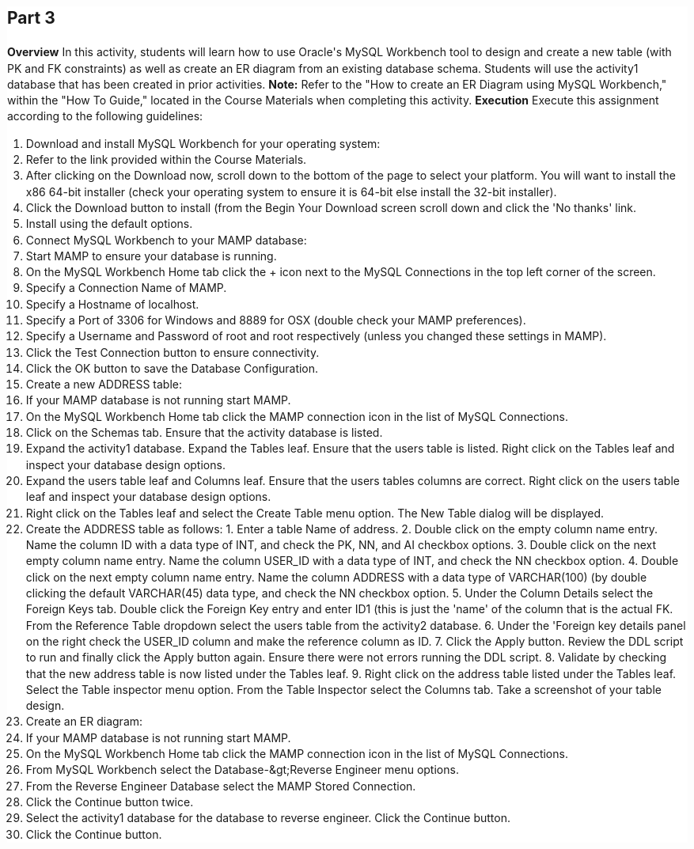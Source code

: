 ## Part 3
**Overview** In this activity, students will learn how to use Oracle&#39;s MySQL Workbench tool to design and create a new table (with PK and FK constraints) as well as create an ER diagram from an existing database schema. Students will use the activity1 database that has been created in prior activities. **Note:** Refer to the &quot;How to create an ER Diagram using MySQL Workbench,&quot; within the &quot;How To Guide,&quot; located in the Course Materials when completing this activity. **Execution** Execute this assignment according to the following guidelines:
1. Download and install MySQL Workbench for your operating system:
  1. Refer to the link provided within the Course Materials.
  2. After clicking on the Download now, scroll down to the bottom of the page to select your platform. You will want to install the x86 64-bit installer (check your operating system to ensure it is 64-bit else install the 32-bit installer).
  3. Click the Download button to install (from the Begin Your Download screen scroll down and click the &#39;No thanks&#39; link.
  4. Install using the default options.
2. Connect MySQL Workbench to your MAMP database:
  1. Start MAMP to ensure your database is running.
  2. On the MySQL Workbench Home tab click the + icon next to the MySQL Connections in the top left corner of the screen.
  3. Specify a Connection Name of MAMP.
  4. Specify a Hostname of localhost.
  5. Specify a Port of 3306 for Windows and 8889 for OSX (double check your MAMP preferences).
  6. Specify a Username and Password of root and root respectively (unless you changed these settings in MAMP).
  7. Click the Test Connection button to ensure connectivity.
  8. Click the OK button to save the Database Configuration.
3. Create a new ADDRESS table:
  1. If your MAMP database is not running start MAMP.
  2. On the MySQL Workbench Home tab click the MAMP connection icon in the list of MySQL Connections.
  3. Click on the Schemas tab. Ensure that the activity database is listed.
  4. Expand the activity1 database. Expand the Tables leaf. Ensure that the users table is listed. Right click on the Tables leaf and inspect your database design options.
  5. Expand the users table leaf and Columns leaf. Ensure that the users tables columns are correct. Right click on the users table leaf and inspect your database design options.
  6. Right click on the Tables leaf and select the Create Table menu option. The New Table dialog will be displayed.
  7. Create the ADDRESS table as follows:
    1. Enter a table Name of address.
    2. Double click on the empty column name entry. Name the column ID with a data type of INT, and check the PK, NN, and AI checkbox options.
    3. Double click on the next empty column name entry. Name the column USER\_ID with a data type of INT, and check the NN checkbox option.
    4. Double click on the next empty column name entry. Name the column ADDRESS with a data type of VARCHAR(100) (by double clicking the default VARCHAR(45) data type, and check the NN checkbox option.
    5. Under the Column Details select the Foreign Keys tab. Double click the Foreign Key entry and enter ID1 (this is just the &#39;name&#39; of the column that is the actual FK. From the Reference Table dropdown select the users table from the activity2 database.
    6. Under the &#39;Foreign key details panel on the right check the USER\_ID column and make the reference column as ID.
    7. Click the Apply button. Review the DDL script to run and finally click the Apply button again. Ensure there were not errors running the DDL script.
    8. Validate by checking that the new address table is now listed under the Tables leaf.
    9. Right click on the address table listed under the Tables leaf. Select the Table inspector menu option. From the Table Inspector select the Columns tab. Take a screenshot of your table design.
4. Create an ER diagram:
  1. If your MAMP database is not running start MAMP.
  2. On the MySQL Workbench Home tab click the MAMP connection icon in the list of MySQL Connections.
  3. From MySQL Workbench select the Database-\&gt;Reverse Engineer menu options.
  4. From the Reverse Engineer Database select the MAMP Stored Connection.
  5. Click the Continue button twice.
  6. Select the activity1 database for the database to reverse engineer. Click the Continue button.
  7. Click the Continue button.